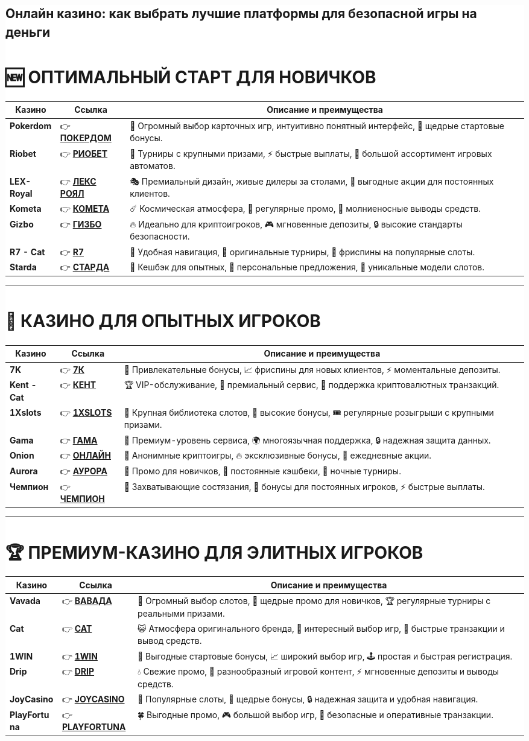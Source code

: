 ## Онлайн казино: как выбрать лучшие платформы для безопасной игры на деньги
# 🆕 ОПТИМАЛЬНЫЙ СТАРТ ДЛЯ НОВИЧКОВ

| Казино        | Ссылка                                              | Описание и преимущества                                                                     |
| ------------- | --------------------------------------------------- | ------------------------------------------------------------------------------------------- |
| **Pokerdom**  | 👉 [**ПОКЕРДОМ**](https://brandplay.link/FwVc4f)    | 💎 Огромный выбор карточных игр, интуитивно понятный интерфейс, 🎁 щедрые стартовые бонусы. |
| **Riobet**    | 👉 [**РИОБЕТ**](https://brandplay.link/TnjsxFvH)    | 🌟 Турниры с крупными призами, ⚡ быстрые выплаты, 🎲 большой ассортимент игровых автоматов. |
| **LEX-Royal** | 👉 [**ЛЕКС РОЯЛ**](https://brandplay.link/VMqNXPFs) | 🎭 Премиальный дизайн, живые дилеры за столами, 🎁 выгодные акции для постоянных клиентов.  |
| **Kometa**    | 👉 [**КОМЕТА**](https://brandplay.link/jHzFFYGv)    | ☄️ Космическая атмосфера, 🎁 регулярные промо, 🚀 молниеносные выводы средств.              |
| **Gizbo**     | 👉 [**ГИЗБО**](https://brandplay.link/rvzLrVLp)     | 🔥 Идеально для криптоигроков, 🎮 мгновенные депозиты, 🔒 высокие стандарты безопасности.   |
| **R7 - Cat**  | 👉 [**R7**](https://brandplay.link/dByFXP7h)        | 🎉 Удобная навигация, 🌟 оригинальные турниры, 🎁 фриспины на популярные слоты.             |
| **Starda**    | 👉 [**СТАРДА**](https://brandplay.link/HDcDrxLk)    | 🚀 Кешбэк для опытных, 🤑 персональные предложения, 🎰 уникальные модели слотов.            |

***

# 🌟 КАЗИНО ДЛЯ ОПЫТНЫХ ИГРОКОВ

| Казино         | Ссылка                                                                                           | Описание и преимущества                                                                       |
| -------------- | ------------------------------------------------------------------------------------------------ | --------------------------------------------------------------------------------------------- |
| **7K**         | 👉 [**7К**](https://brandplay.link/dd46bNgD)                                                     | 🔔 Привлекательные бонусы, 📈 фриспины для новых клиентов, ⚡ моментальные депозиты.           |
| **Kent - Cat** | 👉 [**КЕНТ**](https://brandplay.link/XRH1g6Vb)                                                   | 🏆 VIP-обслуживание, 💎 премиальный сервис, 📲 поддержка криптовалютных транзакций.           |
| **1Xslots**    | 👉 [**1XSLOTS**](https://brandplay.link/J2ZbqMPZ)                                                | 🎰 Крупная библиотека слотов, 🎁 высокие бонусы, 🎟️ регулярные розыгрыши с крупными призами. |
| **Gama**       | 👉 [**ГАМА**](https://brandplay.link/RD52jZbL)                                                   | 💎 Премиум-уровень сервиса, 🌍 многоязычная поддержка, 🔒 надежная защита данных.             |
| **Onion**      | 👉 [**ОНЛАЙН**](https://brandplay.link/8LcS6Djb)                                                 | 🧅 Анонимные криптоигры, 🔥 эксклюзивные бонусы, 💸 ежедневные акции.                         |
| **Aurora**     | 👉 [**АУРОРА**](https://10trafic-stat2.com/click/668546556bcc6313411604bc/6766/13031/subaccount) | 🌌 Промо для новичков, 🤑 постоянные кэшбеки, 🚀 ночные турниры.                              |
| **Чемпион**    | 👉 [**ЧЕМПИОН**](https://temon-gter.cfd/go/9n8?p56190p303844p3509t17502)                         | 🏅 Захватывающие состязания, 🎁 бонусы для постоянных игроков, ⚡ быстрые выплаты.             |

***

# 🏆 ПРЕМИУМ-КАЗИНО ДЛЯ ЭЛИТНЫХ ИГРОКОВ

| Казино          | Ссылка                                                                                                       | Описание и преимущества                                                                            |
| --------------- | ------------------------------------------------------------------------------------------------------------ | -------------------------------------------------------------------------------------------------- |
| **Vavada**      | 👉 [**ВАВАДА**](https://partnervavadarv.com?promo=75590753-cc8b-4c4a-8d71-99b7a2293439-jud\&target=register) | 🌟 Огромный выбор слотов, 🎁 щедрые промо для новичков, 🏆 регулярные турниры с реальными призами. |
| **Cat**         | 👉 [**CAT**](https://catchthecatthree.com/d1bfb4f94)                                                         | 😺 Атмосфера оригинального бренда, 🎰 интересный выбор игр, 💸 быстрые транзакции и вывод средств. |
| **1WIN**        | 👉 [**1WIN**](https://brandplay.link/9sD8CZLQ)                                                               | 🌟 Выгодные стартовые бонусы, 📈 широкий выбор игр, 🕹️ простая и быстрая регистрация.             |
| **Drip**        | 👉 [**DRIP**](https://drp-irrs01.com/c4bf3bd2f)                                                              | 💧 Свежие промо, 🎰 разнообразный игровой контент, ⚡ мгновенные депозиты и выводы средств.         |
| **JoyCasino**   | 👉 [**JOYCASINO**](https://rpc30.call2me.pro/?/ru/registration?apkpop=0\&partner=p24970p3289525p8e5d)        | 🎉 Популярные слоты, 🎁 щедрые бонусы, 🔒 надежная защита и удобная навигация.                     |
| **PlayFortuna** | 👉 [**PLAYFORTUNA**](https://4v4rg0e52p.com/alt/playfortuna?27f770988db651f9cc8f16742d88cecd)                | 🍀 Выгодные промо, 🎮 большой выбор игр, 🏦 безопасные и оперативные транзакции.                   |
